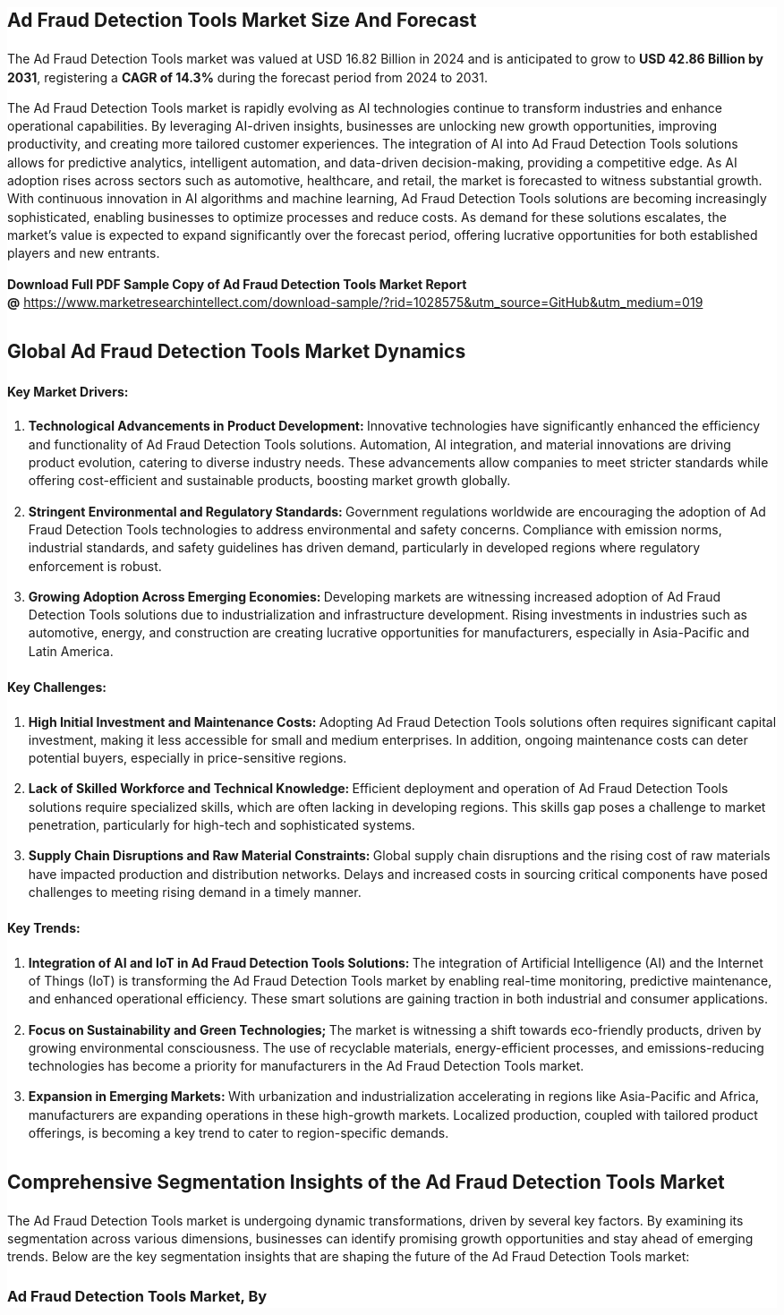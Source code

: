 <h2>Ad Fraud Detection Tools Market Size And Forecast</h2><p>The Ad Fraud Detection Tools market was valued at USD 16.82 Billion in 2024 and is anticipated to grow to <strong>USD 42.86 Billion by 2031</strong>, registering a <strong>CAGR of 14.3%</strong> during the forecast period from 2024 to 2031.</p><p>The Ad Fraud Detection Tools market is rapidly evolving as AI technologies continue to transform industries and enhance operational capabilities. By leveraging AI-driven insights, businesses are unlocking new growth opportunities, improving productivity, and creating more tailored customer experiences. The integration of AI into Ad Fraud Detection Tools solutions allows for predictive analytics, intelligent automation, and data-driven decision-making, providing a competitive edge. As AI adoption rises across sectors such as automotive, healthcare, and retail, the market is forecasted to witness substantial growth. With continuous innovation in AI algorithms and machine learning, Ad Fraud Detection Tools solutions are becoming increasingly sophisticated, enabling businesses to optimize processes and reduce costs. As demand for these solutions escalates, the market’s value is expected to expand significantly over the forecast period, offering lucrative opportunities for both established players and new entrants.</p><p><strong>Download Full PDF Sample Copy of Ad Fraud Detection Tools Market Report @</strong>&nbsp;<a href="https://www.marketresearchintellect.com/download-sample/?rid=1028575&amp;utm_source=GitHub&amp;utm_medium=019">https://www.marketresearchintellect.com/download-sample/?rid=1028575&amp;utm_source=GitHub&amp;utm_medium=019</a></p><h2>Global Ad Fraud Detection Tools Market Dynamics</h2><h4><strong>Key Market Drivers:</strong></h4><ol><li><p><strong>Technological Advancements in Product Development:&nbsp;</strong>Innovative technologies have significantly enhanced the efficiency and functionality of Ad Fraud Detection Tools solutions. Automation, AI integration, and material innovations are driving product evolution, catering to diverse industry needs. These advancements allow companies to meet stricter standards while offering cost-efficient and sustainable products, boosting market growth globally.</p></li><li><p><strong>Stringent Environmental and Regulatory Standards:&nbsp;</strong>Government regulations worldwide are encouraging the adoption of Ad Fraud Detection Tools technologies to address environmental and safety concerns. Compliance with emission norms, industrial standards, and safety guidelines has driven demand, particularly in developed regions where regulatory enforcement is robust.</p></li><li><p><strong>Growing Adoption Across Emerging Economies:&nbsp;</strong>Developing markets are witnessing increased adoption of Ad Fraud Detection Tools solutions due to industrialization and infrastructure development. Rising investments in industries such as automotive, energy, and construction are creating lucrative opportunities for manufacturers, especially in Asia-Pacific and Latin America.</p></li></ol><h4><strong>Key Challenges:</strong></h4><ol><li><p><strong>High Initial Investment and Maintenance Costs:&nbsp;</strong>Adopting Ad Fraud Detection Tools solutions often requires significant capital investment, making it less accessible for small and medium enterprises. In addition, ongoing maintenance costs can deter potential buyers, especially in price-sensitive regions.</p></li><li><p><strong>Lack of Skilled Workforce and Technical Knowledge:&nbsp;</strong>Efficient deployment and operation of Ad Fraud Detection Tools solutions require specialized skills, which are often lacking in developing regions. This skills gap poses a challenge to market penetration, particularly for high-tech and sophisticated systems.</p></li><li><p><strong>Supply Chain Disruptions and Raw Material Constraints:&nbsp;</strong>Global supply chain disruptions and the rising cost of raw materials have impacted production and distribution networks. Delays and increased costs in sourcing critical components have posed challenges to meeting rising demand in a timely manner.</p></li></ol><h4><strong>Key Trends:</strong></h4><ol><li><p><strong>Integration of AI and IoT in Ad Fraud Detection Tools Solutions:&nbsp;</strong>The integration of Artificial Intelligence (AI) and the Internet of Things (IoT) is transforming the Ad Fraud Detection Tools market by enabling real-time monitoring, predictive maintenance, and enhanced operational efficiency. These smart solutions are gaining traction in both industrial and consumer applications.</p></li><li><p><strong>Focus on Sustainability and Green Technologies;&nbsp;</strong>The market is witnessing a shift towards eco-friendly products, driven by growing environmental consciousness. The use of recyclable materials, energy-efficient processes, and emissions-reducing technologies has become a priority for manufacturers in the Ad Fraud Detection Tools market.</p></li><li><p><strong>Expansion in Emerging Markets:&nbsp;</strong>With urbanization and industrialization accelerating in regions like Asia-Pacific and Africa, manufacturers are expanding operations in these high-growth markets. Localized production, coupled with tailored product offerings, is becoming a key trend to cater to region-specific demands.</p></li></ol><div class="article-main__content" data-test-id="publishing-text-block"><h2>Comprehensive Segmentation Insights of the Ad Fraud Detection Tools Market</h2><p>The Ad Fraud Detection Tools market is undergoing dynamic transformations, driven by several key factors. By examining its segmentation across various dimensions, businesses can identify promising growth opportunities and stay ahead of emerging trends. Below are the key segmentation insights that are shaping the future of the Ad Fraud Detection Tools market:</p><h3><strong>Ad Fraud Detection Tools Market, By